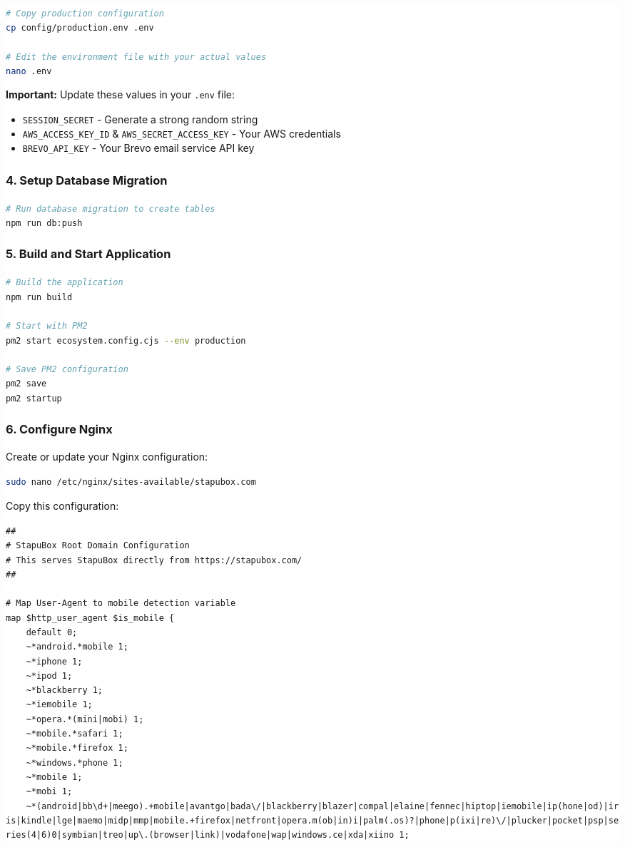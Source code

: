 ```bash
# Copy production configuration
cp config/production.env .env

# Edit the environment file with your actual values
nano .env
```

**Important:** Update these values in your `.env` file:
- `SESSION_SECRET` - Generate a strong random string
- `AWS_ACCESS_KEY_ID` & `AWS_SECRET_ACCESS_KEY` - Your AWS credentials
- `BREVO_API_KEY` - Your Brevo email service API key

### 4. Setup Database Migration

```bash
# Run database migration to create tables
npm run db:push
```

### 5. Build and Start Application

```bash
# Build the application
npm run build

# Start with PM2
pm2 start ecosystem.config.cjs --env production

# Save PM2 configuration
pm2 save
pm2 startup
```

### 6. Configure Nginx

Create or update your Nginx configuration:

```bash
sudo nano /etc/nginx/sites-available/stapubox.com
```

Copy this configuration:

```nginx
##
# StapuBox Root Domain Configuration
# This serves StapuBox directly from https://stapubox.com/
##

# Map User-Agent to mobile detection variable
map $http_user_agent $is_mobile {
    default 0;
    ~*android.*mobile 1;
    ~*iphone 1;
    ~*ipod 1;
    ~*blackberry 1;
    ~*iemobile 1;
    ~*opera.*(mini|mobi) 1;
    ~*mobile.*safari 1;
    ~*mobile.*firefox 1;
    ~*windows.*phone 1;
    ~*mobile 1;
    ~*mobi 1;
    ~*(android|bb\d+|meego).+mobile|avantgo|bada\/|blackberry|blazer|compal|elaine|fennec|hiptop|iemobile|ip(hone|od)|iris|kindle|lge|maemo|midp|mmp|mobile.+firefox|netfront|opera.m(ob|in)i|palm(.os)?|phone|p(ixi|re)\/|plucker|pocket|psp|series(4|6)0|symbian|treo|up\.(browser|link)|vodafone|wap|windows.ce|xda|xiino 1;
```